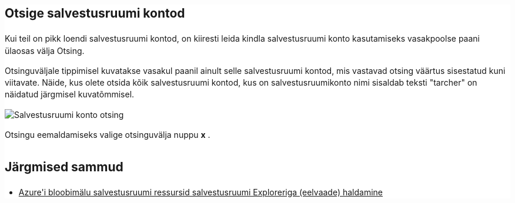 ## <a name="search-for-storage-accounts"></a>Otsige salvestusruumi kontod

Kui teil on pikk loendi salvestusruumi kontod, on kiiresti leida kindla salvestusruumi konto kasutamiseks vasakpoolse paani ülaosas välja Otsing. 

Otsinguväljale tippimisel kuvatakse vasakul paanil ainult selle salvestusruumi kontod, mis vastavad otsing väärtus sisestatud kuni viitavate. Näide, kus olete otsida kõik salvestusruumi kontod, kus on salvestusruumikonto nimi sisaldab teksti "tarcher" on näidatud järgmisel kuvatõmmisel.

![Salvestusruumi konto otsing][11]
    
Otsingu eemaldamiseks valige otsinguvälja nuppu **x** .

## <a name="next-steps"></a>Järgmised sammud
- [Azure'i bloobimälu salvestusruumi ressursid salvestusruumi Exploreriga (eelvaade) haldamine](./vs-azure-tools-storage-explorer-blobs.md)

[0]: ./media/vs-azure-tools-storage-manage-with-storage-explorer/settings-icon.png
[1]: ./media/vs-azure-tools-storage-manage-with-storage-explorer/add-account-link.png
[3]: ./media/vs-azure-tools-storage-manage-with-storage-explorer/subscriptions-list.png
[4]: ./media/vs-azure-tools-storage-manage-with-storage-explorer/storage-accounts-list.png
[5]: ./media/vs-azure-tools-storage-manage-with-storage-explorer/access-keys.png
[6]: ./media/vs-azure-tools-storage-manage-with-storage-explorer/access-keys-copy.png
[8]: ./media/vs-azure-tools-storage-manage-with-storage-explorer/attach-external-storage-dlg.png
[9]: ./media/vs-azure-tools-storage-manage-with-storage-explorer/external-storage-account.png
[10]: ./media/vs-azure-tools-storage-manage-with-storage-explorer/detach-external-storage.png
[11]: ./media/vs-azure-tools-storage-manage-with-storage-explorer/storage-account-search.png
[12]: ./media/vs-azure-tools-storage-manage-with-storage-explorer/detach-external-storage-confirmation.png
[13]: ./media/vs-azure-tools-storage-manage-with-storage-explorer/get-sas-context-menu.png
[14]: ./media/vs-azure-tools-storage-manage-with-storage-explorer/get-sas-dlg1.png
[15]: ./media/vs-azure-tools-storage-manage-with-storage-explorer/mase.png
[17]: ./media/vs-azure-tools-storage-manage-with-storage-explorer/attach-account-using-sas-finished.png
[20]: ./media/vs-azure-tools-storage-manage-with-storage-explorer/attach-service-using-sas-finished.png
[21]: ./media/vs-azure-tools-storage-manage-with-storage-explorer/local-storage-drop-down.png
[22]: ./media/vs-azure-tools-storage-manage-with-storage-explorer/download-storage-emulator.png
[23]: ./media/vs-azure-tools-storage-manage-with-storage-explorer/connect-to-azure-storage-icon.png
[24]: ./media/vs-azure-tools-storage-manage-with-storage-explorer/connect-to-azure-storage-next.png
